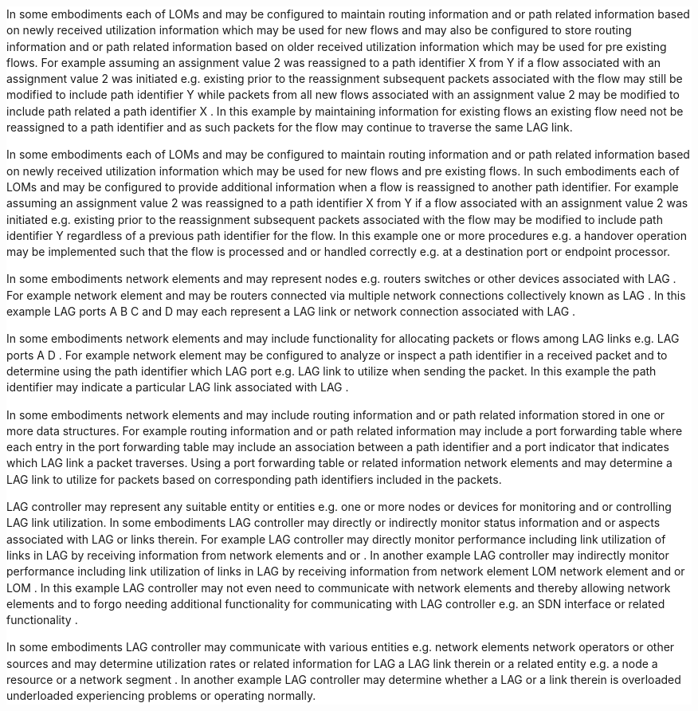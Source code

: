 In some embodiments each of LOMs and may be configured to maintain routing information and or path related information based on newly received utilization information which may be used for new flows and may also be configured to store routing information and or path related information based on older received utilization information which may be used for pre existing flows. For example assuming an assignment value 2 was reassigned to a path identifier X from Y if a flow associated with an assignment value 2 was initiated e.g. existing prior to the reassignment subsequent packets associated with the flow may still be modified to include path identifier Y while packets from all new flows associated with an assignment value 2 may be modified to include path related a path identifier X . In this example by maintaining information for existing flows an existing flow need not be reassigned to a path identifier and as such packets for the flow may continue to traverse the same LAG link.

In some embodiments each of LOMs and may be configured to maintain routing information and or path related information based on newly received utilization information which may be used for new flows and pre existing flows. In such embodiments each of LOMs and may be configured to provide additional information when a flow is reassigned to another path identifier. For example assuming an assignment value 2 was reassigned to a path identifier X from Y if a flow associated with an assignment value 2 was initiated e.g. existing prior to the reassignment subsequent packets associated with the flow may be modified to include path identifier Y regardless of a previous path identifier for the flow. In this example one or more procedures e.g. a handover operation may be implemented such that the flow is processed and or handled correctly e.g. at a destination port or endpoint processor.

In some embodiments network elements and may represent nodes e.g. routers switches or other devices associated with LAG . For example network element and may be routers connected via multiple network connections collectively known as LAG . In this example LAG ports A B C and D may each represent a LAG link or network connection associated with LAG .

In some embodiments network elements and may include functionality for allocating packets or flows among LAG links e.g. LAG ports A D . For example network element may be configured to analyze or inspect a path identifier in a received packet and to determine using the path identifier which LAG port e.g. LAG link to utilize when sending the packet. In this example the path identifier may indicate a particular LAG link associated with LAG .

In some embodiments network elements and may include routing information and or path related information stored in one or more data structures. For example routing information and or path related information may include a port forwarding table where each entry in the port forwarding table may include an association between a path identifier and a port indicator that indicates which LAG link a packet traverses. Using a port forwarding table or related information network elements and may determine a LAG link to utilize for packets based on corresponding path identifiers included in the packets.

LAG controller may represent any suitable entity or entities e.g. one or more nodes or devices for monitoring and or controlling LAG link utilization. In some embodiments LAG controller may directly or indirectly monitor status information and or aspects associated with LAG or links therein. For example LAG controller may directly monitor performance including link utilization of links in LAG by receiving information from network elements and or . In another example LAG controller may indirectly monitor performance including link utilization of links in LAG by receiving information from network element LOM network element and or LOM . In this example LAG controller may not even need to communicate with network elements and thereby allowing network elements and to forgo needing additional functionality for communicating with LAG controller e.g. an SDN interface or related functionality .

In some embodiments LAG controller may communicate with various entities e.g. network elements network operators or other sources and may determine utilization rates or related information for LAG a LAG link therein or a related entity e.g. a node a resource or a network segment . In another example LAG controller may determine whether a LAG or a link therein is overloaded underloaded experiencing problems or operating normally.
